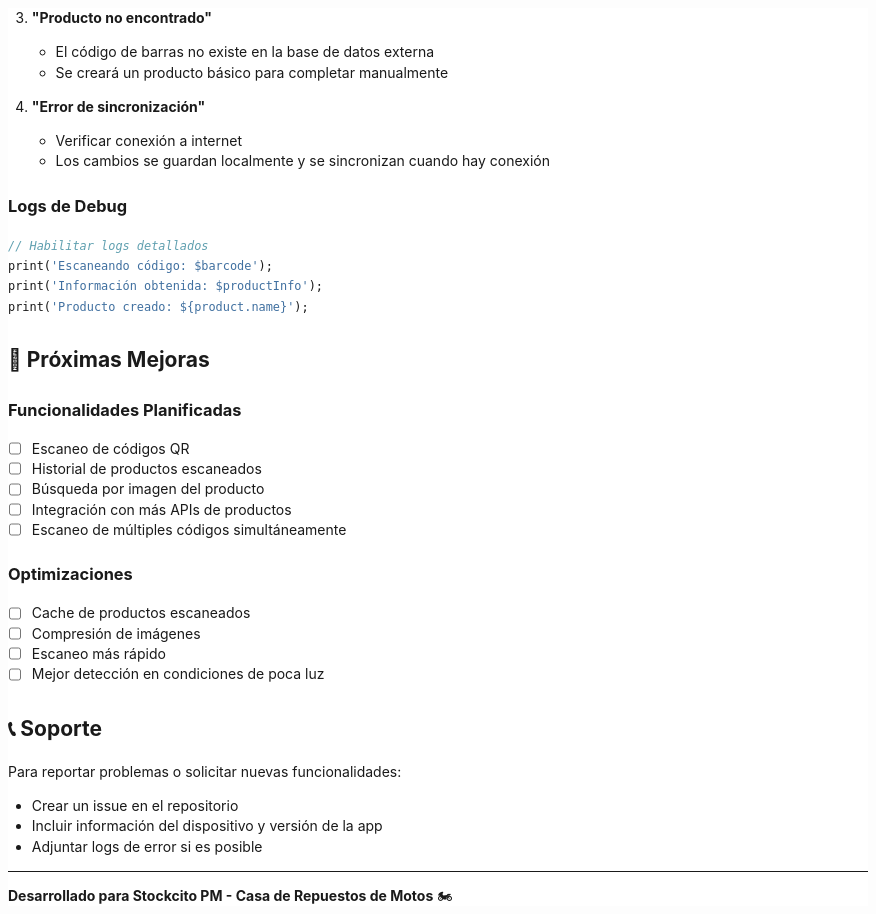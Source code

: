 3. **"Producto no encontrado"**
   - El código de barras no existe en la base de datos externa
   - Se creará un producto básico para completar manualmente

4. **"Error de sincronización"**
   - Verificar conexión a internet
   - Los cambios se guardan localmente y se sincronizan cuando hay conexión

### Logs de Debug
```dart
// Habilitar logs detallados
print('Escaneando código: $barcode');
print('Información obtenida: $productInfo');
print('Producto creado: ${product.name}');
```

## 🚀 Próximas Mejoras

### Funcionalidades Planificadas
- [ ] Escaneo de códigos QR
- [ ] Historial de productos escaneados
- [ ] Búsqueda por imagen del producto
- [ ] Integración con más APIs de productos
- [ ] Escaneo de múltiples códigos simultáneamente

### Optimizaciones
- [ ] Cache de productos escaneados
- [ ] Compresión de imágenes
- [ ] Escaneo más rápido
- [ ] Mejor detección en condiciones de poca luz

## 📞 Soporte

Para reportar problemas o solicitar nuevas funcionalidades:
- Crear un issue en el repositorio
- Incluir información del dispositivo y versión de la app
- Adjuntar logs de error si es posible

---

**Desarrollado para Stockcito PM - Casa de Repuestos de Motos** 🏍️ 